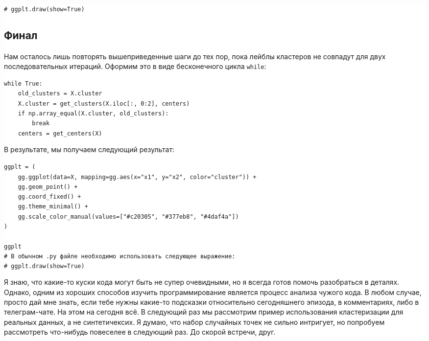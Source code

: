 ```{code-cell} ipython3
# ggplt.draw(show=True)
```

## Финал
Нам осталось лишь повторять вышеприведенные шаги до тех пор, пока лейблы кластеров не совпадут для двух последовательных итераций.
Оформим это в виде бесконечного цикла `while`:

```{code-cell} ipython3
while True:
    old_clusters = X.cluster
    X.cluster = get_clusters(X.iloc[:, 0:2], centers)
    if np.array_equal(X.cluster, old_clusters):
        break
    centers = get_centers(X)
```

В результате, мы получаем следующий результат:

```{code-cell} ipython3
ggplt = (
    gg.ggplot(data=X, mapping=gg.aes(x="x1", y="x2", color="cluster")) + 
    gg.geom_point() + 
    gg.coord_fixed() + 
    gg.theme_minimal() + 
    gg.scale_color_manual(values=["#c20305", "#377eb8", "#4daf4a"])
)

ggplt
# В обычном .py файле необходимо использовать следующее выражение:
# ggplt.draw(show=True) 
```

Я знаю, что какие-то куски кода могут быть не супер очевидными, но я всегда готов помочь разобраться в деталях.
Однако, одним из хороших способов изучить программирование является процесс анализа чужого кода.
В любом случае, просто дай мне знать, если тебе нужны какие-то подсказки относительно сегодняшнего эпизода, в комментариях, либо в телеграм-чате.
На этом на сегодня всё.
В следующий раз мы рассмотрим пример использования кластеризации для реальных данных, а не синтетичексих.
Я думаю, что набор случайных точек не сильно интригует, но попробуем рассмотреть что-нибудь повеселее в следующий раз.
До скорой встречи, друг.
